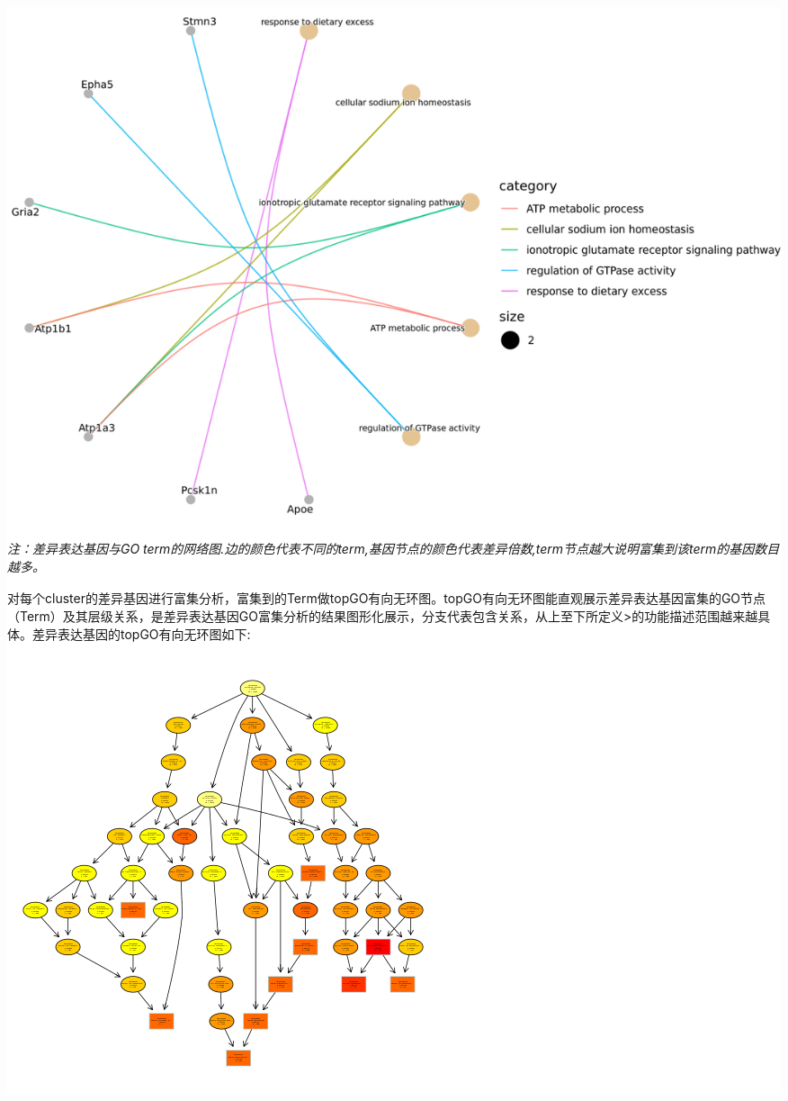 ![图22 差异表达基因富集网络图](<../../../.gitbook/assets/image (1) (1).png>)

_注：差异表达基因与GO term的网络图.边的颜色代表不同的term,基因节点的颜色代表差异倍数,term节点越大说明富集到该term的基因数目越多。_

对每个cluster的差异基因进行富集分析，富集到的Term做topGO有向无环图。topGO有向无环图能直观展示差异表达基因富集的GO节点（Term）及其层级关系，是差异表达基因GO富集分析的结果图形化展示，分支代表包含关系，从上至下所定义>的功能描述范围越来越具体。差异表达基因的topGO有向无环图如下:

![图23 GO富集有向无环图](<../../../.gitbook/assets/image (4) (1) (1).png>)

